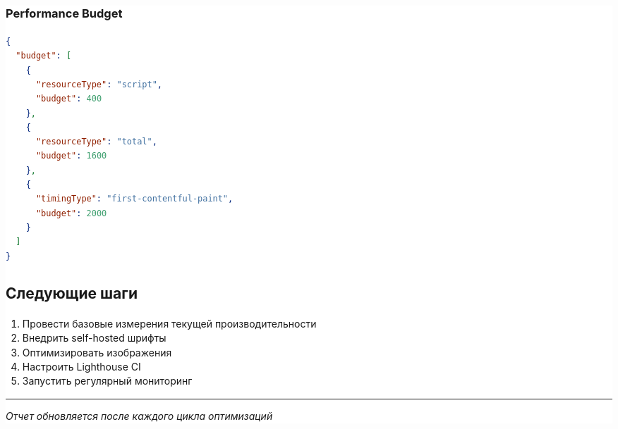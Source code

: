 ### Performance Budget
```json
{
  "budget": [
    {
      "resourceType": "script",
      "budget": 400
    },
    {
      "resourceType": "total",  
      "budget": 1600
    },
    {
      "timingType": "first-contentful-paint",
      "budget": 2000
    }
  ]
}
```

## Следующие шаги

1. Провести базовые измерения текущей производительности
2. Внедрить self-hosted шрифты  
3. Оптимизировать изображения
4. Настроить Lighthouse CI
5. Запустить регулярный мониторинг

---
*Отчет обновляется после каждого цикла оптимизаций*